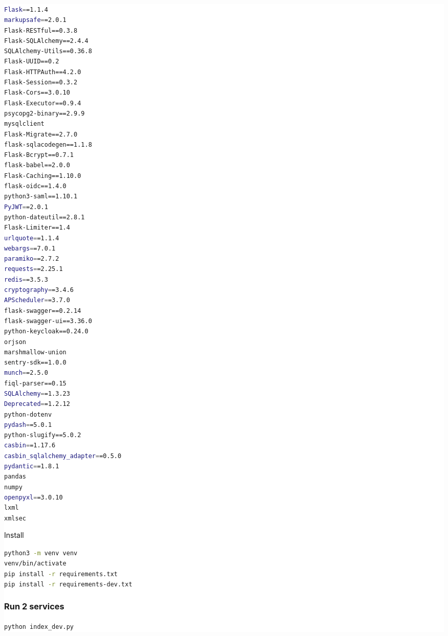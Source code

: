 ```bash
Flask==1.1.4
markupsafe==2.0.1
Flask-RESTful==0.3.8
Flask-SQLAlchemy==2.4.4
SQLAlchemy-Utils==0.36.8
Flask-UUID==0.2
Flask-HTTPAuth==4.2.0
Flask-Session==0.3.2
Flask-Cors==3.0.10
Flask-Executor==0.9.4
psycopg2-binary==2.9.9
mysqlclient
Flask-Migrate==2.7.0
flask-sqlacodegen==1.1.8
Flask-Bcrypt==0.7.1
flask-babel==2.0.0
Flask-Caching==1.10.0
flask-oidc==1.4.0
python3-saml==1.10.1
PyJWT==2.0.1
python-dateutil==2.8.1
Flask-Limiter==1.4
urlquote==1.1.4
webargs==7.0.1
paramiko==2.7.2
requests==2.25.1
redis==3.5.3
cryptography==3.4.6
APScheduler==3.7.0
flask-swagger==0.2.14
flask-swagger-ui==3.36.0
python-keycloak==0.24.0
orjson
marshmallow-union
sentry-sdk==1.0.0
munch==2.5.0
fiql-parser==0.15
SQLAlchemy==1.3.23
Deprecated==1.2.12
python-dotenv
pydash==5.0.1
python-slugify==5.0.2
casbin==1.17.6
casbin_sqlalchemy_adapter==0.5.0
pydantic==1.8.1
pandas
numpy
openpyxl==3.0.10
lxml
xmlsec
```
Install
```bash
python3 -m venv venv 
venv/bin/activate
pip install -r requirements.txt 
pip install -r requirements-dev.txt
```
### Run 2 services
```bash
python index_dev.py
```
